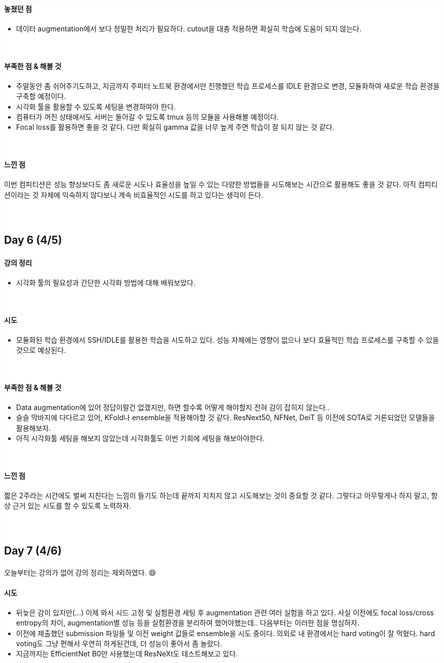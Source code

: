 #### 놓쳤던 점
- 데이터 augmentation에서 보다 정밀한 처리가 필요하다. cutout을 대충 적용하면 확실히 학습에 도움이 되지 않는다.  

<br />

#### 부족한 점 & 해볼 것
- 주말동안 좀 쉬어주기도하고, 지금까지 주피터 노트북 환경에서만 진행했던 학습 프로세스를 IDLE 환경으로 변경, 모듈화하여 새로운 학습 환경을 구축할 예정이다.
- 시각화 툴을 활용할 수 있도록 세팅을 변경하여야 한다.
- 컴퓨터가 꺼진 상태에서도 서버는 돌아갈 수 있도록 tmux 등의 모듈을 사용해볼 예정이다.
- Focal loss를 활용하면 좋을 것 같다. 다만 확실히 gamma 값을 너무 높게 주면 학습이 잘 되지 않는 것 같다. 

<br />

#### 느낀 점
이번 컴피티션은 성능 향상보다도 좀 새로운 시도나 효율성을 높일 수 있는 다양한 방법들을 시도해보는 시간으로 활용해도 좋을 것 같다. 
아직 컴피티션이라는 것 자체에 익숙하지 않다보니 계속 비효율적인 시도를 하고 있다는 생각이 든다. 

<br />

## Day 6 (4/5)

#### 강의 정리
- 시각화 툴의 필요성과 간단한 시각화 방법에 대해 배워보았다.  

<br />

#### 시도
- 모듈화된 학습 환경에서 SSH/IDLE를 활용한 학습을 시도하고 있다. 성능 자체에는 영향이 없으나 보다 효율적인 학습 프로세스를 구축할 수 있을 것으로 예상된다.

<br />

#### 부족한 점 & 해볼 것
- Data augmentation에 있어 정답이랄건 없겠지만, 하면 할수록 어떻게 해야할지 전혀 감이 잡히지 않는다..
- 슬슬 막바지에 다다르고 있어, KFold나 ensemble을 적용해야할 것 같다. ResNext50, NFNet, DeiT 등 이전에 SOTA로 거론되었던 모델들을 활용해보자.  
- 아직 시각화툴 세팅을 해보지 않았는데 시각화툴도 이번 기회에 세팅을 해보아야한다.  

<br />

#### 느낀 점
짧은 2주라는 시간에도 벌써 지친다는 느낌이 들기도 하는데 끝까지 지치지 않고 시도해보는 것이 중요할 것 같다.
그렇다고 아무렇게나 하지 말고, 항상 근거 있는 시도를 할 수 있도록 노력하자.
  
<br />

## Day 7 (4/6)
오늘부터는 강의가 없어 강의 정리는 제외하였다. :smile:  
  
#### 시도
- 뒤늦은 감이 있지만(...) 이제 와서 시드 고정 및 실험환경 세팅 후 augmentation 관련 여러 실험을 하고 있다. 
  사실 이전에도 focal loss/cross entropy의 차이, augmentation별 성능 등을 실험환경을 분리하여 했어야했는데.. 다음부터는 이러한 점을 명심하자.
- 이전에 제출했던 submission 파일들 및 이전 weight 값들로 ensemble을 시도 중이다. 의외로 내 환경에서는 hard voting이 잘 먹혔다. hard voting도 그냥 편해서 우연히 하게된건데, 더 성능이 좋아서 좀 놀랐다. 
- 지금까지는 EfficientNet B0만 사용했는데 ResNeXt도 테스트해보고 있다.
